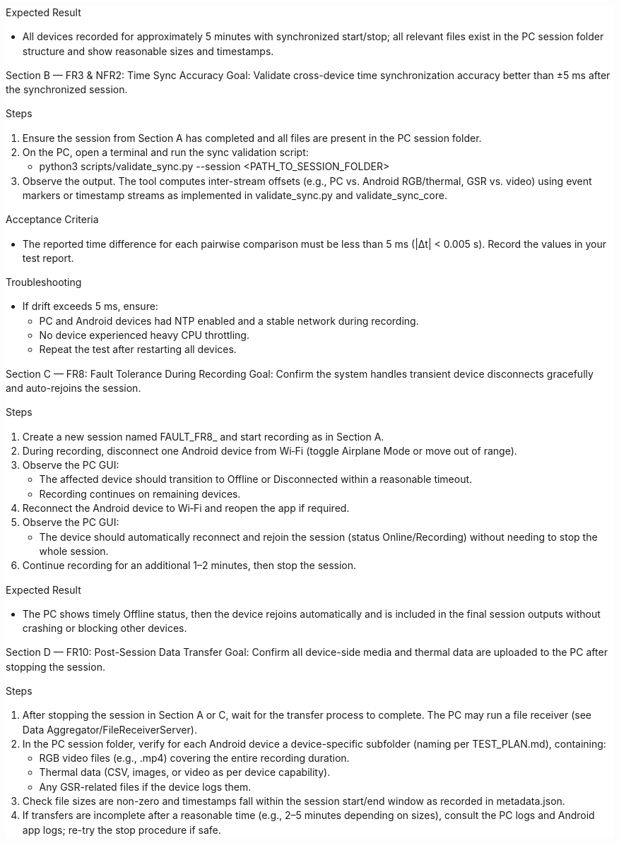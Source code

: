 Expected Result
- All devices recorded for approximately 5 minutes with synchronized start/stop; all relevant files exist in the PC session folder structure and show reasonable sizes and timestamps.

Section B — FR3 & NFR2: Time Sync Accuracy
Goal: Validate cross-device time synchronization accuracy better than ±5 ms after the synchronized session.

Steps
1. Ensure the session from Section A has completed and all files are present in the PC session folder.
2. On the PC, open a terminal and run the sync validation script:
   - python3 scripts/validate_sync.py --session <PATH_TO_SESSION_FOLDER>
3. Observe the output. The tool computes inter-stream offsets (e.g., PC vs. Android RGB/thermal, GSR vs. video) using event markers or timestamp streams as implemented in validate_sync.py and validate_sync_core.

Acceptance Criteria
- The reported time difference for each pairwise comparison must be less than 5 ms (|Δt| < 0.005 s). Record the values in your test report.

Troubleshooting
- If drift exceeds 5 ms, ensure:
  - PC and Android devices had NTP enabled and a stable network during recording.
  - No device experienced heavy CPU throttling.
  - Repeat the test after restarting all devices.

Section C — FR8: Fault Tolerance During Recording
Goal: Confirm the system handles transient device disconnects gracefully and auto-rejoins the session.

Steps
1. Create a new session named FAULT_FR8_<date> and start recording as in Section A.
2. During recording, disconnect one Android device from Wi‑Fi (toggle Airplane Mode or move out of range).
3. Observe the PC GUI:
   - The affected device should transition to Offline or Disconnected within a reasonable timeout.
   - Recording continues on remaining devices.
4. Reconnect the Android device to Wi‑Fi and reopen the app if required.
5. Observe the PC GUI:
   - The device should automatically reconnect and rejoin the session (status Online/Recording) without needing to stop the whole session.
6. Continue recording for an additional 1–2 minutes, then stop the session.

Expected Result
- The PC shows timely Offline status, then the device rejoins automatically and is included in the final session outputs without crashing or blocking other devices.

Section D — FR10: Post-Session Data Transfer
Goal: Confirm all device-side media and thermal data are uploaded to the PC after stopping the session.

Steps
1. After stopping the session in Section A or C, wait for the transfer process to complete. The PC may run a file receiver (see Data Aggregator/FileReceiverServer).
2. In the PC session folder, verify for each Android device a device-specific subfolder (naming per TEST_PLAN.md), containing:
   - RGB video files (e.g., .mp4) covering the entire recording duration.
   - Thermal data (CSV, images, or video as per device capability).
   - Any GSR-related files if the device logs them.
3. Check file sizes are non-zero and timestamps fall within the session start/end window as recorded in metadata.json.
4. If transfers are incomplete after a reasonable time (e.g., 2–5 minutes depending on sizes), consult the PC logs and Android app logs; re-try the stop procedure if safe.
